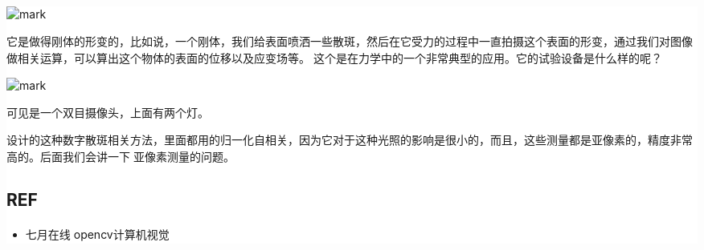 ![mark](http://pacdb2bfr.bkt.clouddn.com/blog/image/180806/dH74DljIha.png?imageslim)

它是做得刚体的形变的，比如说，一个刚体，我们给表面喷洒一些散斑，然后在它受力的过程中一直拍摄这个表面的形变，通过我们对图像做相关运算，可以算出这个物体的表面的位移以及应变场等。 这个是在力学中的一个非常典型的应用。它的试验设备是什么样的呢？

![mark](http://pacdb2bfr.bkt.clouddn.com/blog/image/180806/IJD103ICl1.png?imageslim)

可见是一个双目摄像头，上面有两个灯。

设计的这种数字散斑相关方法，里面都用的归一化自相关，因为它对于这种光照的影响是很小的，而且，这些测量都是亚像素的，精度非常高的。后面我们会讲一下 亚像素测量的问题。





## REF

- 七月在线 opencv计算机视觉
